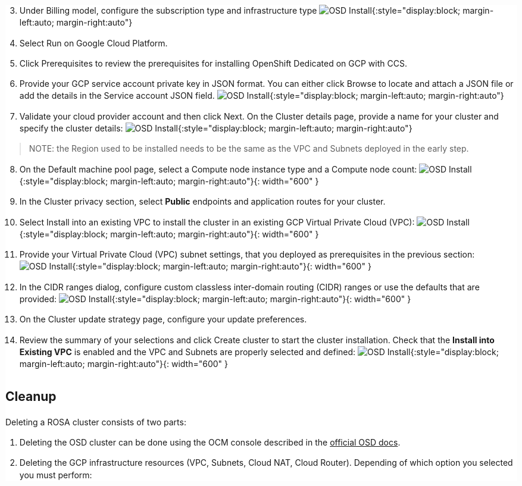 3. Under Billing model, configure the subscription type and infrastructure type
![OSD Install](../images/osd-gcp6.png){:style="display:block; margin-left:auto; margin-right:auto"}

4. Select Run on Google Cloud Platform.

5. Click Prerequisites to review the prerequisites for installing OpenShift Dedicated on GCP with CCS.

6. Provide your GCP service account private key in JSON format. You can either click Browse to locate and attach a JSON file or add the details in the Service account JSON field.
![OSD Install](../images/osd-gcp7.png){:style="display:block; margin-left:auto; margin-right:auto"}

7. Validate your cloud provider account and then click Next.
On the Cluster details page, provide a name for your cluster and specify the cluster details:
![OSD Install](../images/osd-gcp8.png){:style="display:block; margin-left:auto; margin-right:auto"}

> NOTE: the Region used to be installed needs to be the same as the VPC and Subnets deployed in the early step.

8. On the Default machine pool page, select a Compute node instance type and a Compute node count:
![OSD Install](../images/osd-gcp9.png){:style="display:block; margin-left:auto; margin-right:auto"}{: width="600" }

9. In the Cluster privacy section, select **Public** endpoints and application routes for your cluster.

10. Select Install into an existing VPC to install the cluster in an existing GCP Virtual Private Cloud (VPC):
![OSD Install](../images/osd-gcp10.png){:style="display:block; margin-left:auto; margin-right:auto"}{: width="600" }

11. Provide your Virtual Private Cloud (VPC) subnet settings, that you deployed as prerequisites in the previous section:
![OSD Install](../images/osd-gcp11.png){:style="display:block; margin-left:auto; margin-right:auto"}{: width="600" }

12. In the CIDR ranges dialog, configure custom classless inter-domain routing (CIDR) ranges or use the defaults that are provided:
![OSD Install](../images/osd-gcp12.png){:style="display:block; margin-left:auto; margin-right:auto"}{: width="600" }

13. On the Cluster update strategy page, configure your update preferences.

14. Review the summary of your selections and click Create cluster to start the cluster installation. Check that the **Install into Existing VPC** is enabled and the VPC and Subnets are properly selected and defined:
![OSD Install](../images/osd-gcp13.png){:style="display:block; margin-left:auto; margin-right:auto"}{: width="600" }

## Cleanup

Deleting a ROSA cluster consists of two parts:

1. Deleting the OSD cluster can be done using the OCM console described in the [official OSD docs](https://docs.openshift.com/dedicated/osd_install_access_delete_cluster/creating-a-gcp-cluster.html).

2. Deleting the GCP infrastructure resources (VPC, Subnets, Cloud NAT, Cloud Router).
Depending of which option you selected you must perform:
